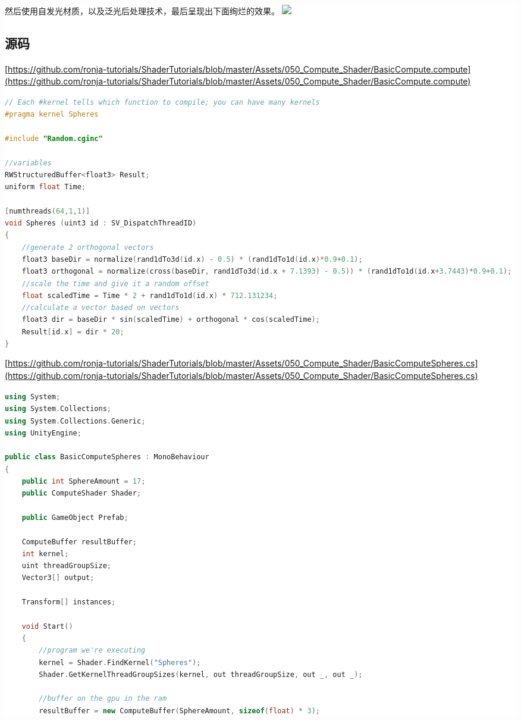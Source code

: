 然后使用自发光材质，以及泛光后处理技术，最后呈现出下面绚烂的效果。
![](https://www.ronja-tutorials.com/assets/images/posts/050/result.gif)

## 源码

[https://github.com/ronja-tutorials/ShaderTutorials/blob/master/Assets/050_Compute_Shader/BasicCompute.compute](https://github.com/ronja-tutorials/ShaderTutorials/blob/master/Assets/050_Compute_Shader/BasicCompute.compute)
```c++
// Each #kernel tells which function to compile; you can have many kernels
#pragma kernel Spheres

#include "Random.cginc"

//variables
RWStructuredBuffer<float3> Result;
uniform float Time;

[numthreads(64,1,1)]
void Spheres (uint3 id : SV_DispatchThreadID)
{
    //generate 2 orthogonal vectors
    float3 baseDir = normalize(rand1dTo3d(id.x) - 0.5) * (rand1dTo1d(id.x)*0.9+0.1);
    float3 orthogonal = normalize(cross(baseDir, rand1dTo3d(id.x + 7.1393) - 0.5)) * (rand1dTo1d(id.x+3.7443)*0.9+0.1);
    //scale the time and give it a random offset
    float scaledTime = Time * 2 + rand1dTo1d(id.x) * 712.131234;
    //calculate a vector based on vectors
    float3 dir = baseDir * sin(scaledTime) + orthogonal * cos(scaledTime);
    Result[id.x] = dir * 20;
}
```
[https://github.com/ronja-tutorials/ShaderTutorials/blob/master/Assets/050_Compute_Shader/BasicComputeSpheres.cs](https://github.com/ronja-tutorials/ShaderTutorials/blob/master/Assets/050_Compute_Shader/BasicComputeSpheres.cs)
```c++
using System;
using System.Collections;
using System.Collections.Generic;
using UnityEngine;

public class BasicComputeSpheres : MonoBehaviour
{
    public int SphereAmount = 17;
    public ComputeShader Shader;

    public GameObject Prefab;

    ComputeBuffer resultBuffer;
    int kernel;
    uint threadGroupSize;
    Vector3[] output;

    Transform[] instances;

    void Start()
    {
        //program we're executing
        kernel = Shader.FindKernel("Spheres");
        Shader.GetKernelThreadGroupSizes(kernel, out threadGroupSize, out _, out _);

        //buffer on the gpu in the ram
        resultBuffer = new ComputeBuffer(SphereAmount, sizeof(float) * 3);
```